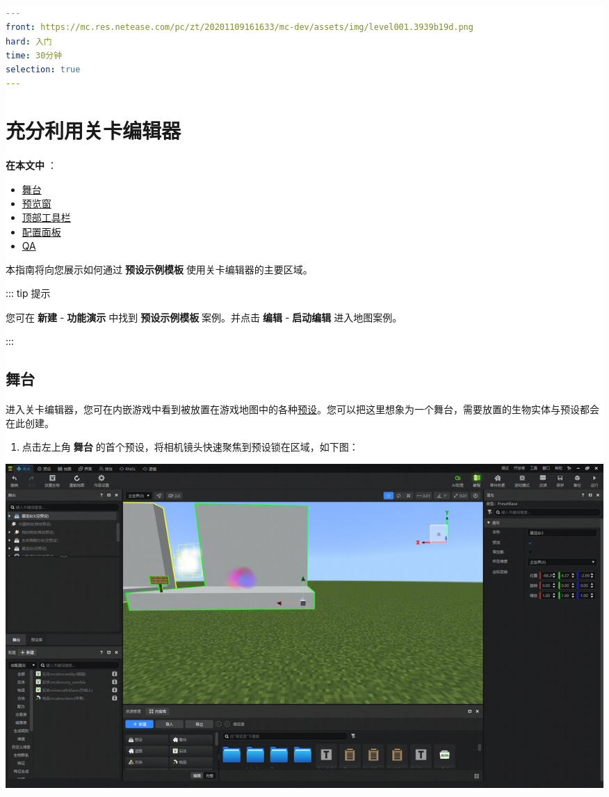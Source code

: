 ```yaml
---
front: https://mc.res.netease.com/pc/zt/20201109161633/mc-dev/assets/img/level001.3939b19d.png
hard: 入门
time: 30分钟
selection: true
---
```


# 充分利用关卡编辑器

**在本文中** ：

- [舞台](#舞台)
- [预览窗](#预览窗)
- [顶部工具栏](#顶部工具栏)
- [配置面板](#配置面板)
- [QA](#QA)



本指南将向您展示如何通过 **预设示例模板** 使用关卡编辑器的主要区域。



::: tip 提示

您可在 **新建** - **功能演示** 中找到 **预设示例模板** 案例。并点击 **编辑** - **启动编辑** 进入地图案例。

:::



## 舞台

进入关卡编辑器，您可在内嵌游戏中看到被放置在游戏地图中的各种[预设](../../20-玩法开发/14-预设玩法编程/0-理解预设系统/6-理解预设概念.md)。您可以把这里想象为一个舞台，需要放置的生物实体与预设都会在此创建。

1. 点击左上角 **舞台** 的首个预设，将相机镜头快速聚焦到预设锁在区域，如下图：

![image-20240720135820425](./images/0_0.png)
